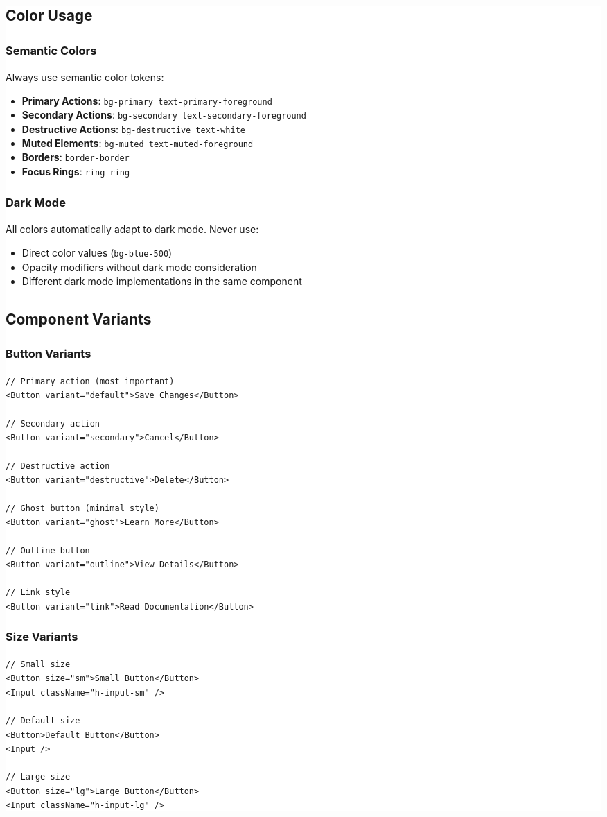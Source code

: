 ## Color Usage

### Semantic Colors

Always use semantic color tokens:

- **Primary Actions**: `bg-primary text-primary-foreground`
- **Secondary Actions**: `bg-secondary text-secondary-foreground`
- **Destructive Actions**: `bg-destructive text-white`
- **Muted Elements**: `bg-muted text-muted-foreground`
- **Borders**: `border-border`
- **Focus Rings**: `ring-ring`

### Dark Mode

All colors automatically adapt to dark mode. Never use:

- Direct color values (`bg-blue-500`)
- Opacity modifiers without dark mode consideration
- Different dark mode implementations in the same component

## Component Variants

### Button Variants

```tsx
// Primary action (most important)
<Button variant="default">Save Changes</Button>

// Secondary action
<Button variant="secondary">Cancel</Button>

// Destructive action
<Button variant="destructive">Delete</Button>

// Ghost button (minimal style)
<Button variant="ghost">Learn More</Button>

// Outline button
<Button variant="outline">View Details</Button>

// Link style
<Button variant="link">Read Documentation</Button>
```

### Size Variants

```tsx
// Small size
<Button size="sm">Small Button</Button>
<Input className="h-input-sm" />

// Default size
<Button>Default Button</Button>
<Input />

// Large size
<Button size="lg">Large Button</Button>
<Input className="h-input-lg" />
```
